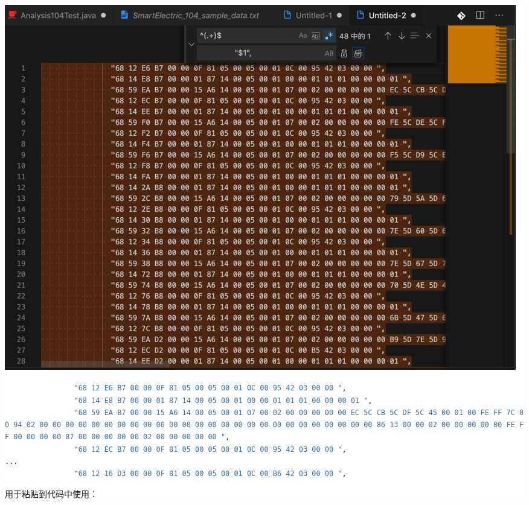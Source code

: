 ![vscode_iec_104_data_after](../../../assets/img/vscode_iec_104_data_after.png)

```bash
                "68 12 E6 B7 00 00 0F 81 05 00 05 00 01 0C 00 95 42 03 00 00 ",
                "68 14 E8 B7 00 00 01 87 14 00 05 00 01 00 00 01 01 01 00 00 00 01 ",
                "68 59 EA B7 00 00 15 A6 14 00 05 00 01 07 00 02 00 00 00 00 00 EC 5C CB 5C DF 5C 45 00 01 00 FE FF 7C 00 94 02 00 00 00 00 00 00 00 00 00 00 00 00 00 00 00 00 00 00 00 00 00 00 00 00 00 00 86 13 00 00 02 00 00 00 00 00 FE FF 00 00 00 00 87 00 00 00 00 00 02 00 00 00 00 00 ",
                "68 12 EC B7 00 00 0F 81 05 00 05 00 01 0C 00 95 42 03 00 00 ",
...
                "68 12 16 D3 00 00 0F 81 05 00 05 00 01 0C 00 B6 42 03 00 00 ",
```

用于粘贴到代码中使用：
